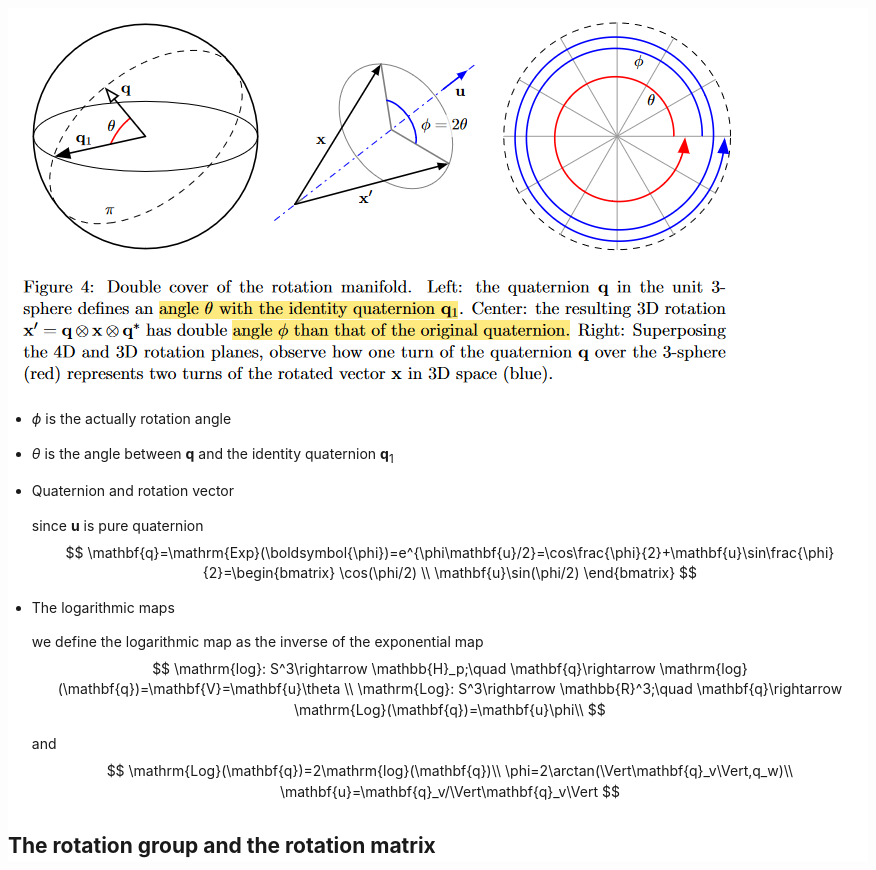   ![](figures/Quaternion_kinematics_for_the_erroe_state_Kalman_filter/Double_cover_of_the_rotation_manifold.png)
  
  - $\phi$ is the actually rotation angle
  - $\theta$ is the angle between $\mathbf{q}$ and the identity quaternion $\mathbf{q}_1$
  
- Quaternion and rotation vector

  since $\mathbf{u}$ is pure quaternion
  $$
  \mathbf{q}=\mathrm{Exp}(\boldsymbol{\phi})=e^{\phi\mathbf{u}/2}=\cos\frac{\phi}{2}+\mathbf{u}\sin\frac{\phi}{2}=\begin{bmatrix}
  \cos(\phi/2) \\ \mathbf{u}\sin(\phi/2)
  \end{bmatrix}
  $$
  
- The logarithmic maps

  we define the logarithmic map as the inverse of the exponential map
  $$
  \mathrm{log}: S^3\rightarrow \mathbb{H}_p;\quad \mathbf{q}\rightarrow \mathrm{log}(\mathbf{q})=\mathbf{V}=\mathbf{u}\theta \\
  \mathrm{Log}: S^3\rightarrow \mathbb{R}^3;\quad \mathbf{q}\rightarrow \mathrm{Log}(\mathbf{q})=\mathbf{u}\phi\\
  $$
  
  and
  $$
  \mathrm{Log}(\mathbf{q})=2\mathrm{log}(\mathbf{q})\\
  \phi=2\arctan(\Vert\mathbf{q}_v\Vert,q_w)\\
  \mathbf{u}=\mathbf{q}_v/\Vert\mathbf{q}_v\Vert
  $$

## The rotation group and the rotation matrix
